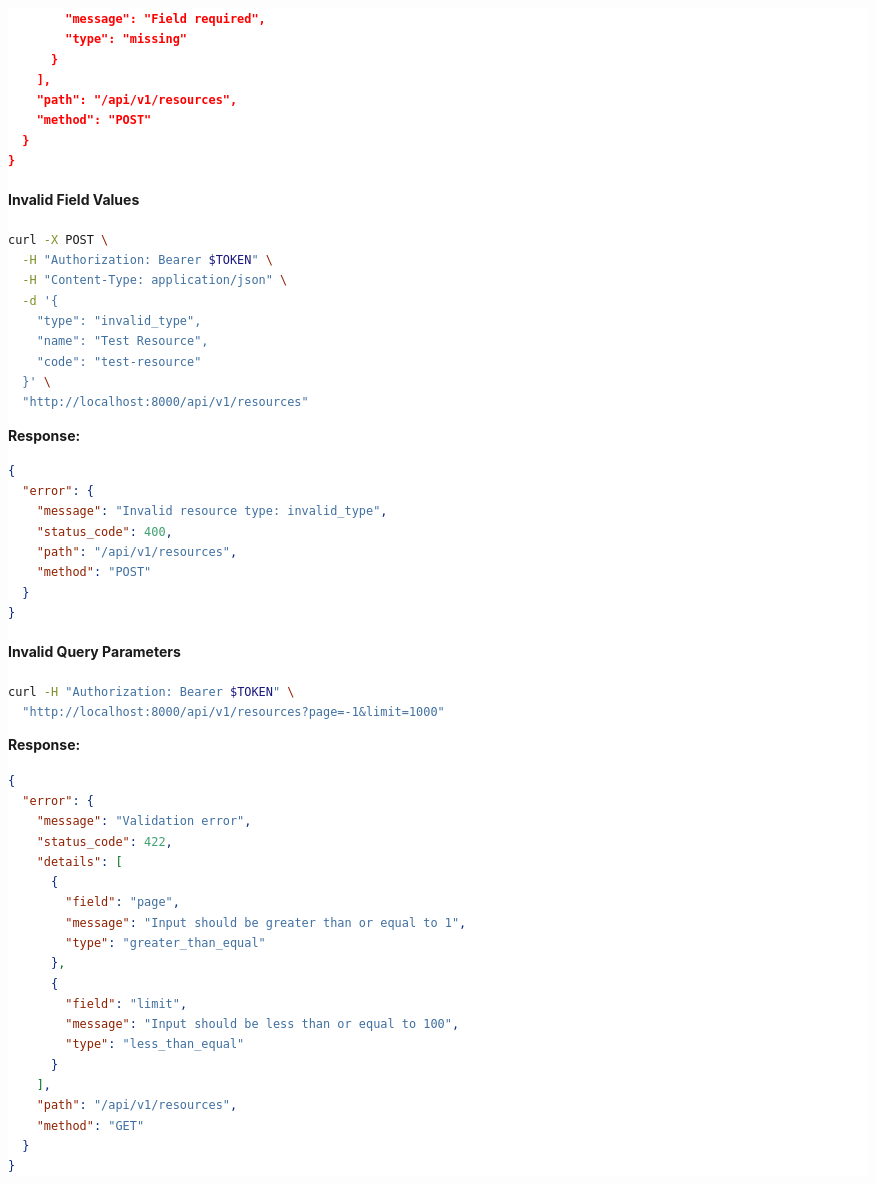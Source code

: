 ```json
        "message": "Field required",
        "type": "missing"
      }
    ],
    "path": "/api/v1/resources",
    "method": "POST"
  }
}
```

#### Invalid Field Values
```bash
curl -X POST \
  -H "Authorization: Bearer $TOKEN" \
  -H "Content-Type: application/json" \
  -d '{
    "type": "invalid_type",
    "name": "Test Resource",
    "code": "test-resource"
  }' \
  "http://localhost:8000/api/v1/resources"
```

**Response:**
```json
{
  "error": {
    "message": "Invalid resource type: invalid_type",
    "status_code": 400,
    "path": "/api/v1/resources",
    "method": "POST"
  }
}
```

#### Invalid Query Parameters
```bash
curl -H "Authorization: Bearer $TOKEN" \
  "http://localhost:8000/api/v1/resources?page=-1&limit=1000"
```

**Response:**
```json
{
  "error": {
    "message": "Validation error",
    "status_code": 422,
    "details": [
      {
        "field": "page",
        "message": "Input should be greater than or equal to 1",
        "type": "greater_than_equal"
      },
      {
        "field": "limit",
        "message": "Input should be less than or equal to 100",
        "type": "less_than_equal"
      }
    ],
    "path": "/api/v1/resources",
    "method": "GET"
  }
}
```
